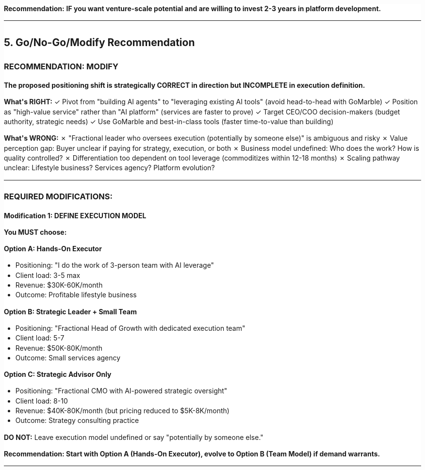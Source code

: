 **Recommendation:** **IF you want venture-scale potential and are willing to invest 2-3 years in platform development.**

---

## 5. Go/No-Go/Modify Recommendation

### RECOMMENDATION: MODIFY

**The proposed positioning shift is strategically CORRECT in direction but INCOMPLETE in execution definition.**

**What's RIGHT:**
✓ Pivot from "building AI agents" to "leveraging existing AI tools" (avoid head-to-head with GoMarble)
✓ Position as "high-value service" rather than "AI platform" (services are faster to prove)
✓ Target CEO/COO decision-makers (budget authority, strategic needs)
✓ Use GoMarble and best-in-class tools (faster time-to-value than building)

**What's WRONG:**
✗ "Fractional leader who oversees execution (potentially by someone else)" is ambiguous and risky
✗ Value perception gap: Buyer unclear if paying for strategy, execution, or both
✗ Business model undefined: Who does the work? How is quality controlled?
✗ Differentiation too dependent on tool leverage (commoditizes within 12-18 months)
✗ Scaling pathway unclear: Lifestyle business? Services agency? Platform evolution?

---

### REQUIRED MODIFICATIONS:

**Modification 1: DEFINE EXECUTION MODEL**

**You MUST choose:**

**Option A: Hands-On Executor**
- Positioning: "I do the work of 3-person team with AI leverage"
- Client load: 3-5 max
- Revenue: $30K-60K/month
- Outcome: Profitable lifestyle business

**Option B: Strategic Leader + Small Team**
- Positioning: "Fractional Head of Growth with dedicated execution team"
- Client load: 5-7
- Revenue: $50K-80K/month
- Outcome: Small services agency

**Option C: Strategic Advisor Only**
- Positioning: "Fractional CMO with AI-powered strategic oversight"
- Client load: 8-10
- Revenue: $40K-80K/month (but pricing reduced to $5K-8K/month)
- Outcome: Strategy consulting practice

**DO NOT:** Leave execution model undefined or say "potentially by someone else."

**Recommendation: Start with Option A (Hands-On Executor), evolve to Option B (Team Model) if demand warrants.**

---